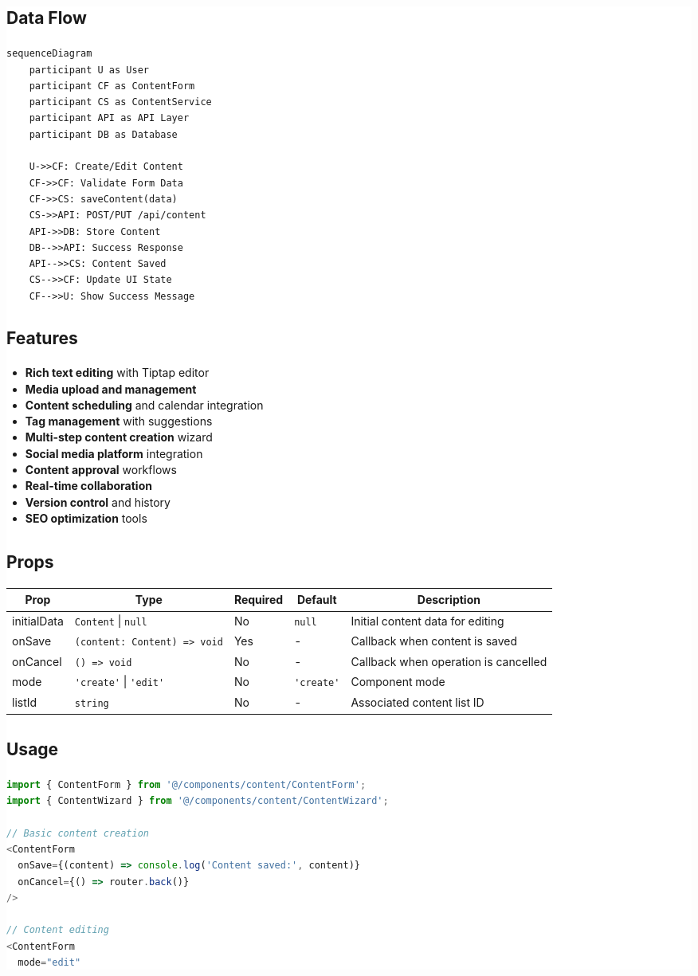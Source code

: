 ## Data Flow

```mermaid
sequenceDiagram
    participant U as User
    participant CF as ContentForm
    participant CS as ContentService
    participant API as API Layer
    participant DB as Database
    
    U->>CF: Create/Edit Content
    CF->>CF: Validate Form Data
    CF->>CS: saveContent(data)
    CS->>API: POST/PUT /api/content
    API->>DB: Store Content
    DB-->>API: Success Response
    API-->>CS: Content Saved
    CS-->>CF: Update UI State
    CF-->>U: Show Success Message
```

## Features

- **Rich text editing** with Tiptap editor
- **Media upload and management**
- **Content scheduling** and calendar integration
- **Tag management** with suggestions
- **Multi-step content creation** wizard
- **Social media platform** integration
- **Content approval** workflows
- **Real-time collaboration**
- **Version control** and history
- **SEO optimization** tools

## Props

| Prop | Type | Required | Default | Description |
|------|------|----------|---------|-------------|
| initialData | `Content` \| `null` | No | `null` | Initial content data for editing |
| onSave | `(content: Content) => void` | Yes | - | Callback when content is saved |
| onCancel | `() => void` | No | - | Callback when operation is cancelled |
| mode | `'create'` \| `'edit'` | No | `'create'` | Component mode |
| listId | `string` | No | - | Associated content list ID |

## Usage

```typescript
import { ContentForm } from '@/components/content/ContentForm';
import { ContentWizard } from '@/components/content/ContentWizard';

// Basic content creation
<ContentForm
  onSave={(content) => console.log('Content saved:', content)}
  onCancel={() => router.back()}
/>

// Content editing
<ContentForm
  mode="edit"
```